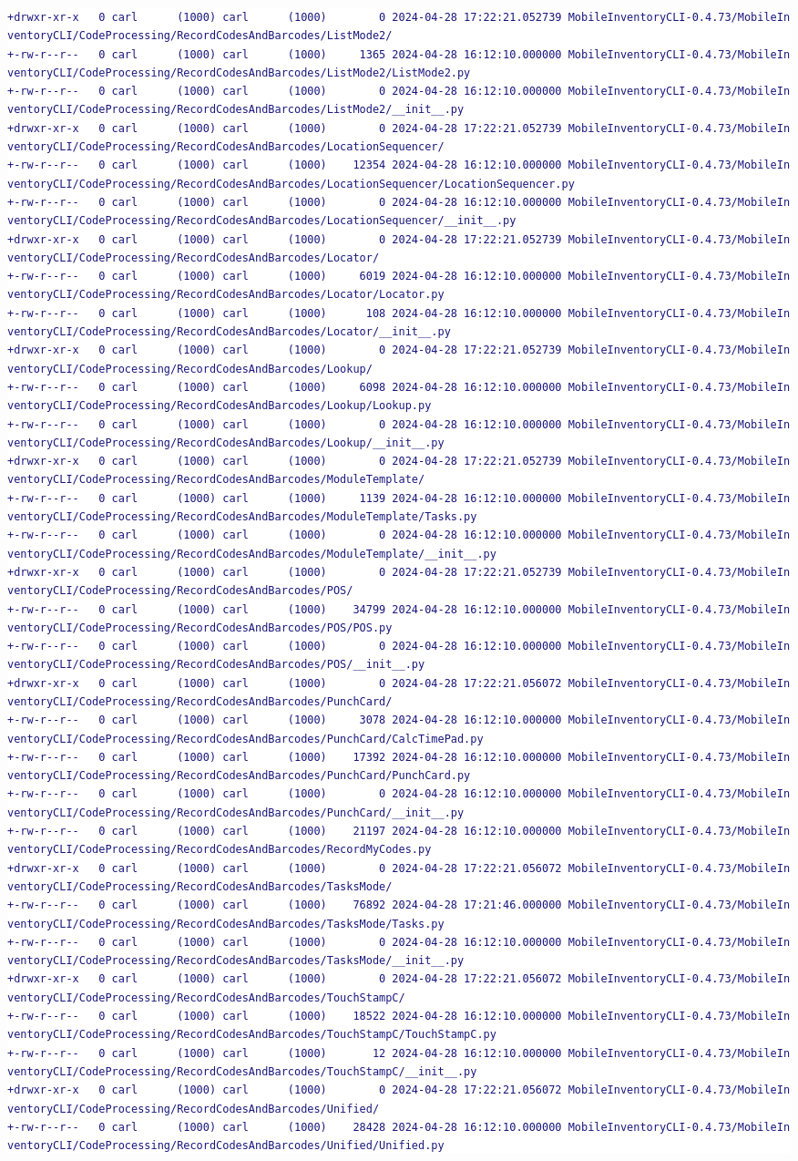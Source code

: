```diff
+drwxr-xr-x   0 carl      (1000) carl      (1000)        0 2024-04-28 17:22:21.052739 MobileInventoryCLI-0.4.73/MobileInventoryCLI/CodeProcessing/RecordCodesAndBarcodes/ListMode2/
+-rw-r--r--   0 carl      (1000) carl      (1000)     1365 2024-04-28 16:12:10.000000 MobileInventoryCLI-0.4.73/MobileInventoryCLI/CodeProcessing/RecordCodesAndBarcodes/ListMode2/ListMode2.py
+-rw-r--r--   0 carl      (1000) carl      (1000)        0 2024-04-28 16:12:10.000000 MobileInventoryCLI-0.4.73/MobileInventoryCLI/CodeProcessing/RecordCodesAndBarcodes/ListMode2/__init__.py
+drwxr-xr-x   0 carl      (1000) carl      (1000)        0 2024-04-28 17:22:21.052739 MobileInventoryCLI-0.4.73/MobileInventoryCLI/CodeProcessing/RecordCodesAndBarcodes/LocationSequencer/
+-rw-r--r--   0 carl      (1000) carl      (1000)    12354 2024-04-28 16:12:10.000000 MobileInventoryCLI-0.4.73/MobileInventoryCLI/CodeProcessing/RecordCodesAndBarcodes/LocationSequencer/LocationSequencer.py
+-rw-r--r--   0 carl      (1000) carl      (1000)        0 2024-04-28 16:12:10.000000 MobileInventoryCLI-0.4.73/MobileInventoryCLI/CodeProcessing/RecordCodesAndBarcodes/LocationSequencer/__init__.py
+drwxr-xr-x   0 carl      (1000) carl      (1000)        0 2024-04-28 17:22:21.052739 MobileInventoryCLI-0.4.73/MobileInventoryCLI/CodeProcessing/RecordCodesAndBarcodes/Locator/
+-rw-r--r--   0 carl      (1000) carl      (1000)     6019 2024-04-28 16:12:10.000000 MobileInventoryCLI-0.4.73/MobileInventoryCLI/CodeProcessing/RecordCodesAndBarcodes/Locator/Locator.py
+-rw-r--r--   0 carl      (1000) carl      (1000)      108 2024-04-28 16:12:10.000000 MobileInventoryCLI-0.4.73/MobileInventoryCLI/CodeProcessing/RecordCodesAndBarcodes/Locator/__init__.py
+drwxr-xr-x   0 carl      (1000) carl      (1000)        0 2024-04-28 17:22:21.052739 MobileInventoryCLI-0.4.73/MobileInventoryCLI/CodeProcessing/RecordCodesAndBarcodes/Lookup/
+-rw-r--r--   0 carl      (1000) carl      (1000)     6098 2024-04-28 16:12:10.000000 MobileInventoryCLI-0.4.73/MobileInventoryCLI/CodeProcessing/RecordCodesAndBarcodes/Lookup/Lookup.py
+-rw-r--r--   0 carl      (1000) carl      (1000)        0 2024-04-28 16:12:10.000000 MobileInventoryCLI-0.4.73/MobileInventoryCLI/CodeProcessing/RecordCodesAndBarcodes/Lookup/__init__.py
+drwxr-xr-x   0 carl      (1000) carl      (1000)        0 2024-04-28 17:22:21.052739 MobileInventoryCLI-0.4.73/MobileInventoryCLI/CodeProcessing/RecordCodesAndBarcodes/ModuleTemplate/
+-rw-r--r--   0 carl      (1000) carl      (1000)     1139 2024-04-28 16:12:10.000000 MobileInventoryCLI-0.4.73/MobileInventoryCLI/CodeProcessing/RecordCodesAndBarcodes/ModuleTemplate/Tasks.py
+-rw-r--r--   0 carl      (1000) carl      (1000)        0 2024-04-28 16:12:10.000000 MobileInventoryCLI-0.4.73/MobileInventoryCLI/CodeProcessing/RecordCodesAndBarcodes/ModuleTemplate/__init__.py
+drwxr-xr-x   0 carl      (1000) carl      (1000)        0 2024-04-28 17:22:21.052739 MobileInventoryCLI-0.4.73/MobileInventoryCLI/CodeProcessing/RecordCodesAndBarcodes/POS/
+-rw-r--r--   0 carl      (1000) carl      (1000)    34799 2024-04-28 16:12:10.000000 MobileInventoryCLI-0.4.73/MobileInventoryCLI/CodeProcessing/RecordCodesAndBarcodes/POS/POS.py
+-rw-r--r--   0 carl      (1000) carl      (1000)        0 2024-04-28 16:12:10.000000 MobileInventoryCLI-0.4.73/MobileInventoryCLI/CodeProcessing/RecordCodesAndBarcodes/POS/__init__.py
+drwxr-xr-x   0 carl      (1000) carl      (1000)        0 2024-04-28 17:22:21.056072 MobileInventoryCLI-0.4.73/MobileInventoryCLI/CodeProcessing/RecordCodesAndBarcodes/PunchCard/
+-rw-r--r--   0 carl      (1000) carl      (1000)     3078 2024-04-28 16:12:10.000000 MobileInventoryCLI-0.4.73/MobileInventoryCLI/CodeProcessing/RecordCodesAndBarcodes/PunchCard/CalcTimePad.py
+-rw-r--r--   0 carl      (1000) carl      (1000)    17392 2024-04-28 16:12:10.000000 MobileInventoryCLI-0.4.73/MobileInventoryCLI/CodeProcessing/RecordCodesAndBarcodes/PunchCard/PunchCard.py
+-rw-r--r--   0 carl      (1000) carl      (1000)        0 2024-04-28 16:12:10.000000 MobileInventoryCLI-0.4.73/MobileInventoryCLI/CodeProcessing/RecordCodesAndBarcodes/PunchCard/__init__.py
+-rw-r--r--   0 carl      (1000) carl      (1000)    21197 2024-04-28 16:12:10.000000 MobileInventoryCLI-0.4.73/MobileInventoryCLI/CodeProcessing/RecordCodesAndBarcodes/RecordMyCodes.py
+drwxr-xr-x   0 carl      (1000) carl      (1000)        0 2024-04-28 17:22:21.056072 MobileInventoryCLI-0.4.73/MobileInventoryCLI/CodeProcessing/RecordCodesAndBarcodes/TasksMode/
+-rw-r--r--   0 carl      (1000) carl      (1000)    76892 2024-04-28 17:21:46.000000 MobileInventoryCLI-0.4.73/MobileInventoryCLI/CodeProcessing/RecordCodesAndBarcodes/TasksMode/Tasks.py
+-rw-r--r--   0 carl      (1000) carl      (1000)        0 2024-04-28 16:12:10.000000 MobileInventoryCLI-0.4.73/MobileInventoryCLI/CodeProcessing/RecordCodesAndBarcodes/TasksMode/__init__.py
+drwxr-xr-x   0 carl      (1000) carl      (1000)        0 2024-04-28 17:22:21.056072 MobileInventoryCLI-0.4.73/MobileInventoryCLI/CodeProcessing/RecordCodesAndBarcodes/TouchStampC/
+-rw-r--r--   0 carl      (1000) carl      (1000)    18522 2024-04-28 16:12:10.000000 MobileInventoryCLI-0.4.73/MobileInventoryCLI/CodeProcessing/RecordCodesAndBarcodes/TouchStampC/TouchStampC.py
+-rw-r--r--   0 carl      (1000) carl      (1000)       12 2024-04-28 16:12:10.000000 MobileInventoryCLI-0.4.73/MobileInventoryCLI/CodeProcessing/RecordCodesAndBarcodes/TouchStampC/__init__.py
+drwxr-xr-x   0 carl      (1000) carl      (1000)        0 2024-04-28 17:22:21.056072 MobileInventoryCLI-0.4.73/MobileInventoryCLI/CodeProcessing/RecordCodesAndBarcodes/Unified/
+-rw-r--r--   0 carl      (1000) carl      (1000)    28428 2024-04-28 16:12:10.000000 MobileInventoryCLI-0.4.73/MobileInventoryCLI/CodeProcessing/RecordCodesAndBarcodes/Unified/Unified.py
```